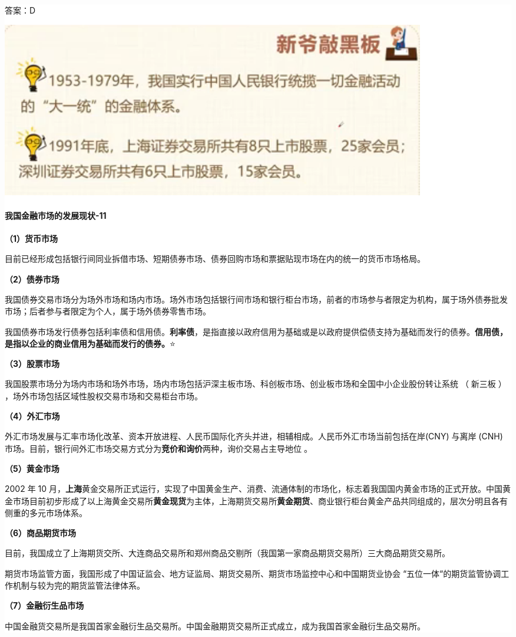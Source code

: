 答案：D

![image-20221123010742471](./images/image-20221123010742471.png)



#### 我国金融市场的发展现状-11

**（1）货币市场**

目前已经形成包括银行间同业拆借市场、短期债券市场、债券回购市场和票据贴现市场在内的统一的货币市场格局。

**（2）债券市场**

我国债券交易市场分为场外市场和场内市场。场外市场包括银行间市场和银行柜台市场，前者的市场参与者限定为机构，属于场外债券批发市场；后者参与者限定为个人，属于场外债券零售市场。

我国债券市场发行债券包括利率债和信用债。**利率债**，是指直接以政府信用为基础或是以政府提供偿债支持为基础而发行的债券。**信用债，是指以企业的商业信用为基础而发行的债券。**:star:

**（3）股票市场**

我国股票市场分为场内市场和场外市场，场内市场包括沪深主板市场、科创板市场、创业板市场和全国中小企业股份转让系统 （ 新三板 ） ，场外市场包括区域性股权交易市场和交易柜台市场。

**（4）外汇市场**

外汇市场发展与汇率市场化改革、资本开放进程、人民币国际化齐头并进，相辅相成。人民币外汇市场当前包括在岸(CNY) 与离岸 (CNH) 市场。目前，银行间外汇市场交易方式分为**竞价和询价**两种，询价交易占主导地位 。

**（5）黄金市场**

2002 年 10 月，**上海**黄金交易所正式运行，实现了中国黄金生产、消费、流通体制的市场化，标志着我国国内黄金市场的正式开放。中国黄金市场目前初步形成了以上海黄金交易所**黄金现货**为主体，上海期货交易所**黄金期货**、商业银行柜台黄金产品共同组成的，层次分明且各有侧重的多元市场体系。

**（6）商品期货市场**

目前，我国成立了上海期货交所、大连商品交易所和郑州商品交剔所（我国第一家商品期货交易所）三大商品期货交易所。

期货市场监管方面，我国形成了中国证监会、地方证监局、期货交易所、期货市场监控中心和中国期货业协会 “五位一体“的期货监管协调工作机制与较为完的期货监管法律体系。

**（7）金融衍生品市场**

中国金融货交易所是我国首家金融衍生品交易所。中国金融期货交易所正式成立，成为我国首家金融衍生品交易所。
